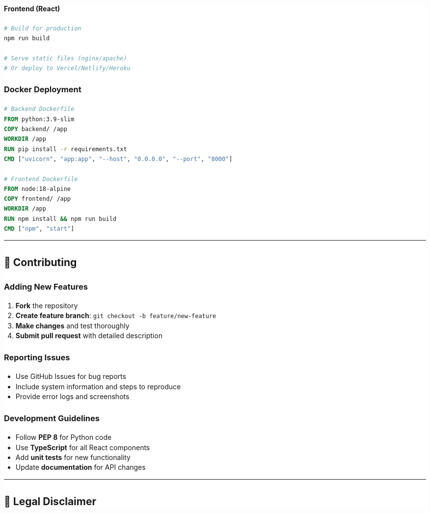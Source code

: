 #### **Frontend (React)**
```bash
# Build for production
npm run build

# Serve static files (nginx/apache)
# Or deploy to Vercel/Netlify/Heroku
```

### **Docker Deployment**
```dockerfile
# Backend Dockerfile
FROM python:3.9-slim
COPY backend/ /app
WORKDIR /app
RUN pip install -r requirements.txt
CMD ["uvicorn", "app:app", "--host", "0.0.0.0", "--port", "8000"]

# Frontend Dockerfile  
FROM node:18-alpine
COPY frontend/ /app
WORKDIR /app
RUN npm install && npm run build
CMD ["npm", "start"]
```

---

## 🤝 Contributing

### **Adding New Features**
1. **Fork** the repository
2. **Create feature branch**: `git checkout -b feature/new-feature`
3. **Make changes** and test thoroughly
4. **Submit pull request** with detailed description

### **Reporting Issues**
- Use GitHub Issues for bug reports
- Include system information and steps to reproduce
- Provide error logs and screenshots

### **Development Guidelines**
- Follow **PEP 8** for Python code
- Use **TypeScript** for all React components  
- Add **unit tests** for new functionality
- Update **documentation** for API changes

---

## 📄 Legal Disclaimer
